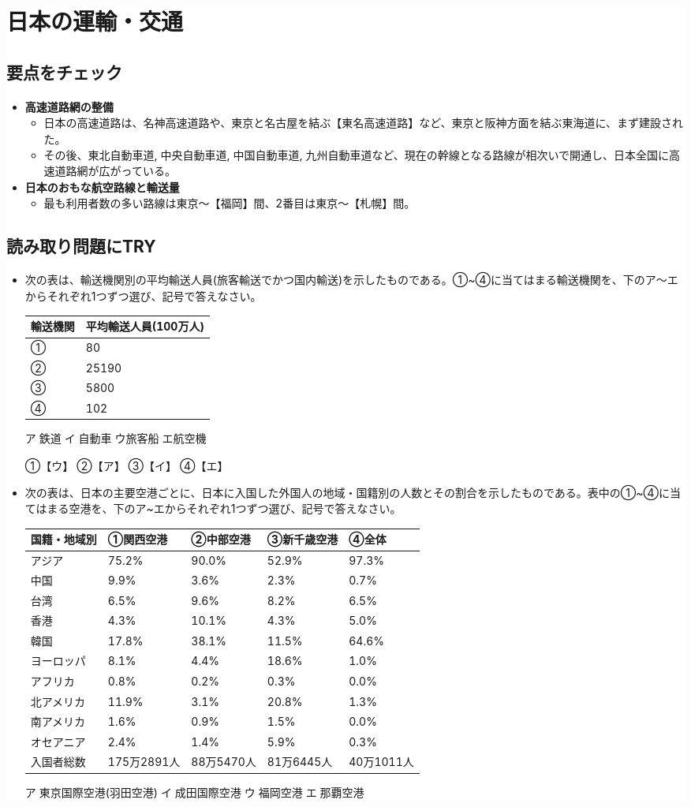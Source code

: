 # 日本の運輸・交通

## 要点をチェック

*   **高速道路網の整備**
    *   日本の高速道路は、名神高速道路や、東京と名古屋を結ぶ【東名高速道路】など、東京と阪神方面を結ぶ東海道に、まず建設された。
    *   その後、東北自動車道, 中央自動車道, 中国自動車道, 九州自動車道など、現在の幹線となる路線が相次いで開通し、日本全国に高速道路網が広がっている。
*   **日本のおもな航空路線と輸送量**
    *   最も利用者数の多い路線は東京～【福岡】間、2番目は東京～【札幌】間。

## 読み取り問題にTRY

*   次の表は、輸送機関別の平均輸送人員(旅客輸送でかつ国内輸送)を示したものである。①~④に当てはまる輸送機関を、下のア〜エからそれぞれ1つずつ選び、記号で答えなさい。

    | 輸送機関 | 平均輸送人員(100万人) |
    | :------- | :------------------- |
    | ①       | 80                   |
    | ②       | 25190                |
    | ③       | 5800                 |
    | ④       | 102                  |

    ア 鉄道 イ 自動車 ウ旅客船 エ航空機

    ①【ウ】 ②【ア】 ③【イ】 ④【エ】
*   次の表は、日本の主要空港ごとに、日本に入国した外国人の地域・国籍別の人数とその割合を示したものである。表中の①~④に当てはまる空港を、下のア~エからそれぞれ1つずつ選び、記号で答えなさい。

    | 国籍・地域別 | ①関西空港 | ②中部空港 | ③新千歳空港 | ④全体 |
    | :----------- | :-------- | :-------- | :-------- | :-------- |
    | アジア       | 75.2%     | 90.0%     | 52.9%     | 97.3%     |
    | 中国         | 9.9%      | 3.6%      | 2.3%      | 0.7%      |
    | 台湾         | 6.5%      | 9.6%      | 8.2%      | 6.5%      |
    | 香港         | 4.3%      | 10.1%     | 4.3%      | 5.0%      |
    | 韓国         | 17.8%     | 38.1%     | 11.5%     | 64.6%     |
    | ヨーロッパ   | 8.1%      | 4.4%      | 18.6%     | 1.0%      |
    | アフリカ     | 0.8%      | 0.2%      | 0.3%      | 0.0%      |
    | 北アメリカ   | 11.9%     | 3.1%      | 20.8%     | 1.3%      |
    | 南アメリカ   | 1.6%      | 0.9%      | 1.5%      | 0.0%      |
    | オセアニア   | 2.4%      | 1.4%      | 5.9%      | 0.3%      |
    | 入国者総数   | 175万2891人 | 88万5470人 | 81万6445人 | 40万1011人 |

    ア 東京国際空港(羽田空港) イ 成田国際空港 ウ 福岡空港 エ 那覇空港
